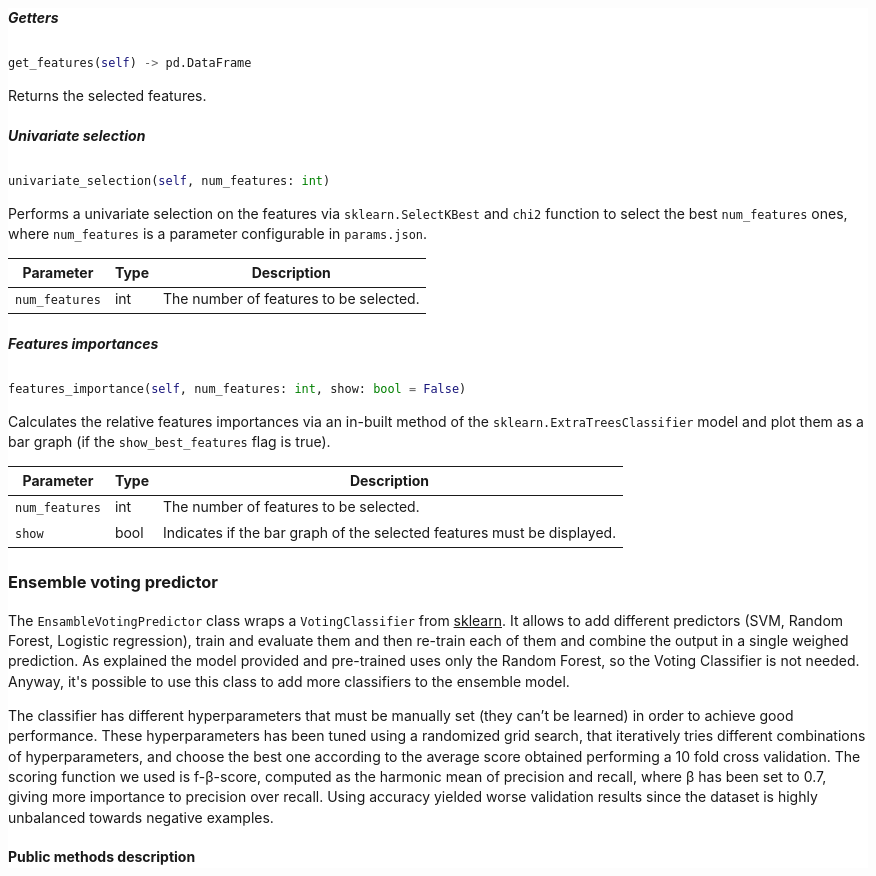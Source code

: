 ##### Getters

```python
get_features(self) -> pd.DataFrame
```

Returns the selected features.

##### Univariate selection

```python
univariate_selection(self, num_features: int)
```

Performs a univariate selection on the features via ```sklearn.SelectKBest``` and ```chi2``` function to select the best ```num_features``` ones, where ```num_features``` is a parameter configurable in ```params.json```.

| **Parameter**      | **Type** | **Description**                        |
| ------------------ | -------- | -------------------------------------- |
| ```num_features``` | int      | The number of features to be selected. |

##### Features importances

```python
features_importance(self, num_features: int, show: bool = False)
```

Calculates the relative features importances via an in-built method of the ```sklearn.ExtraTreesClassifier``` model and plot them as a bar graph (if the ```show_best_features``` flag is true).

| **Parameter**      | **Type** | **Description**                                              |
| ------------------ | -------- | ------------------------------------------------------------ |
| ```num_features``` | int      | The number of features to be selected.                       |
| ```show```         | bool     | Indicates if the bar graph of the selected features must be displayed. |

### Ensemble voting predictor

The `EnsambleVotingPredictor` class wraps a `VotingClassifier` from [sklearn](<https://scikit-learn.org/stable/modules/generated/sklearn.ensemble.VotingClassifier.html>). It allows to add different predictors (SVM, Random Forest, Logistic regression), train and evaluate them and then re-train each of them and combine the output in a single weighed prediction. As explained the model provided and pre-trained uses only the Random Forest, so the Voting Classifier is not needed. Anyway, it's possible to use this class to add more classifiers to the ensemble model.

The classifier has different hyperparameters that must be manually set (they can’t be learned) in order to achieve good performance. These hyperparameters has been tuned using a randomized grid search, that iteratively tries different combinations of hyperparameters, and choose the best one according to the average score obtained performing a 10 fold cross validation. The scoring function we used is f-&beta;-score, computed as the harmonic mean of precision and recall, where &beta; has been set to 0.7, giving more importance to precision over recall. Using accuracy yielded worse validation results since the dataset is highly unbalanced towards negative examples.

#### Public methods description
